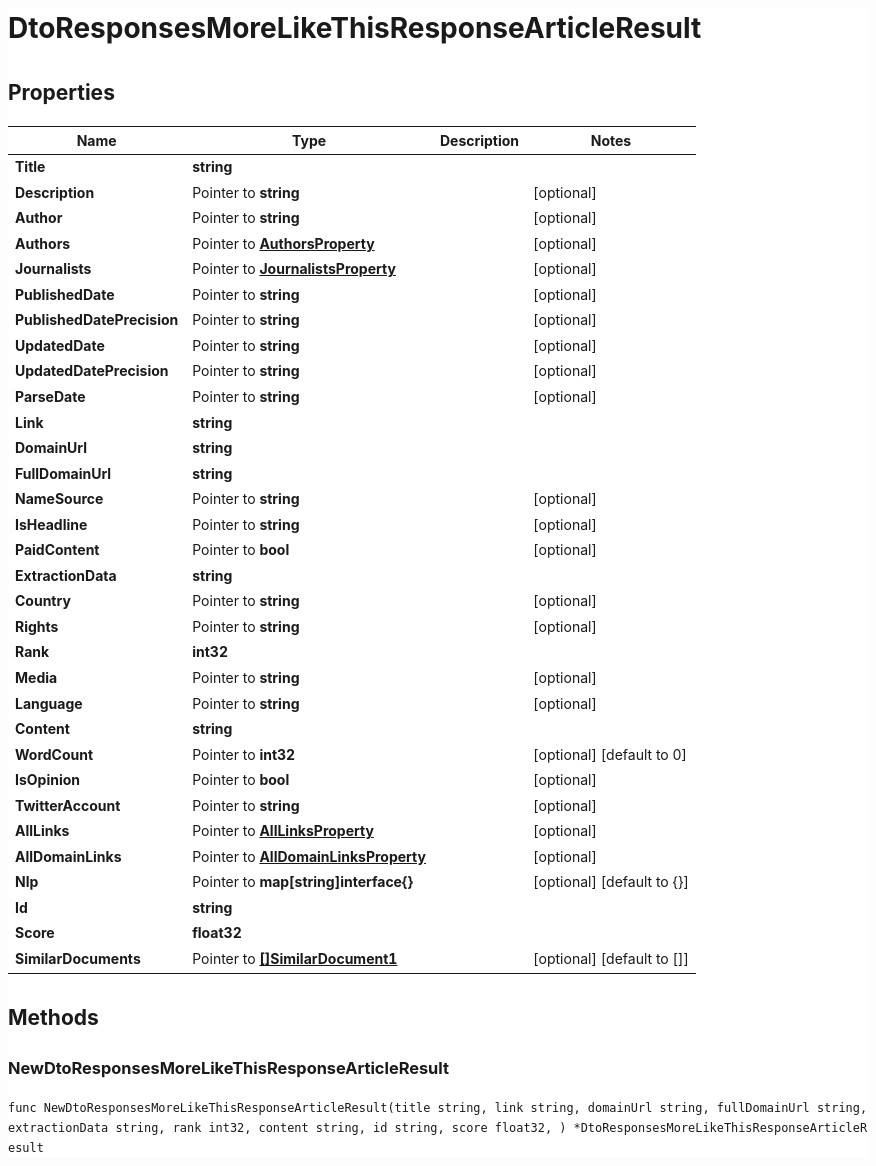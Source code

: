 # DtoResponsesMoreLikeThisResponseArticleResult

## Properties

Name | Type | Description | Notes
------------ | ------------- | ------------- | -------------
**Title** | **string** |  | 
**Description** | Pointer to **string** |  | [optional] 
**Author** | Pointer to **string** |  | [optional] 
**Authors** | Pointer to [**AuthorsProperty**](AuthorsProperty.md) |  | [optional] 
**Journalists** | Pointer to [**JournalistsProperty**](JournalistsProperty.md) |  | [optional] 
**PublishedDate** | Pointer to **string** |  | [optional] 
**PublishedDatePrecision** | Pointer to **string** |  | [optional] 
**UpdatedDate** | Pointer to **string** |  | [optional] 
**UpdatedDatePrecision** | Pointer to **string** |  | [optional] 
**ParseDate** | Pointer to **string** |  | [optional] 
**Link** | **string** |  | 
**DomainUrl** | **string** |  | 
**FullDomainUrl** | **string** |  | 
**NameSource** | Pointer to **string** |  | [optional] 
**IsHeadline** | Pointer to **string** |  | [optional] 
**PaidContent** | Pointer to **bool** |  | [optional] 
**ExtractionData** | **string** |  | 
**Country** | Pointer to **string** |  | [optional] 
**Rights** | Pointer to **string** |  | [optional] 
**Rank** | **int32** |  | 
**Media** | Pointer to **string** |  | [optional] 
**Language** | Pointer to **string** |  | [optional] 
**Content** | **string** |  | 
**WordCount** | Pointer to **int32** |  | [optional] [default to 0]
**IsOpinion** | Pointer to **bool** |  | [optional] 
**TwitterAccount** | Pointer to **string** |  | [optional] 
**AllLinks** | Pointer to [**AllLinksProperty**](AllLinksProperty.md) |  | [optional] 
**AllDomainLinks** | Pointer to [**AllDomainLinksProperty**](AllDomainLinksProperty.md) |  | [optional] 
**Nlp** | Pointer to **map[string]interface{}** |  | [optional] [default to {}]
**Id** | **string** |  | 
**Score** | **float32** |  | 
**SimilarDocuments** | Pointer to [**[]SimilarDocument1**](SimilarDocument1.md) |  | [optional] [default to []]

## Methods

### NewDtoResponsesMoreLikeThisResponseArticleResult

`func NewDtoResponsesMoreLikeThisResponseArticleResult(title string, link string, domainUrl string, fullDomainUrl string, extractionData string, rank int32, content string, id string, score float32, ) *DtoResponsesMoreLikeThisResponseArticleResult`
